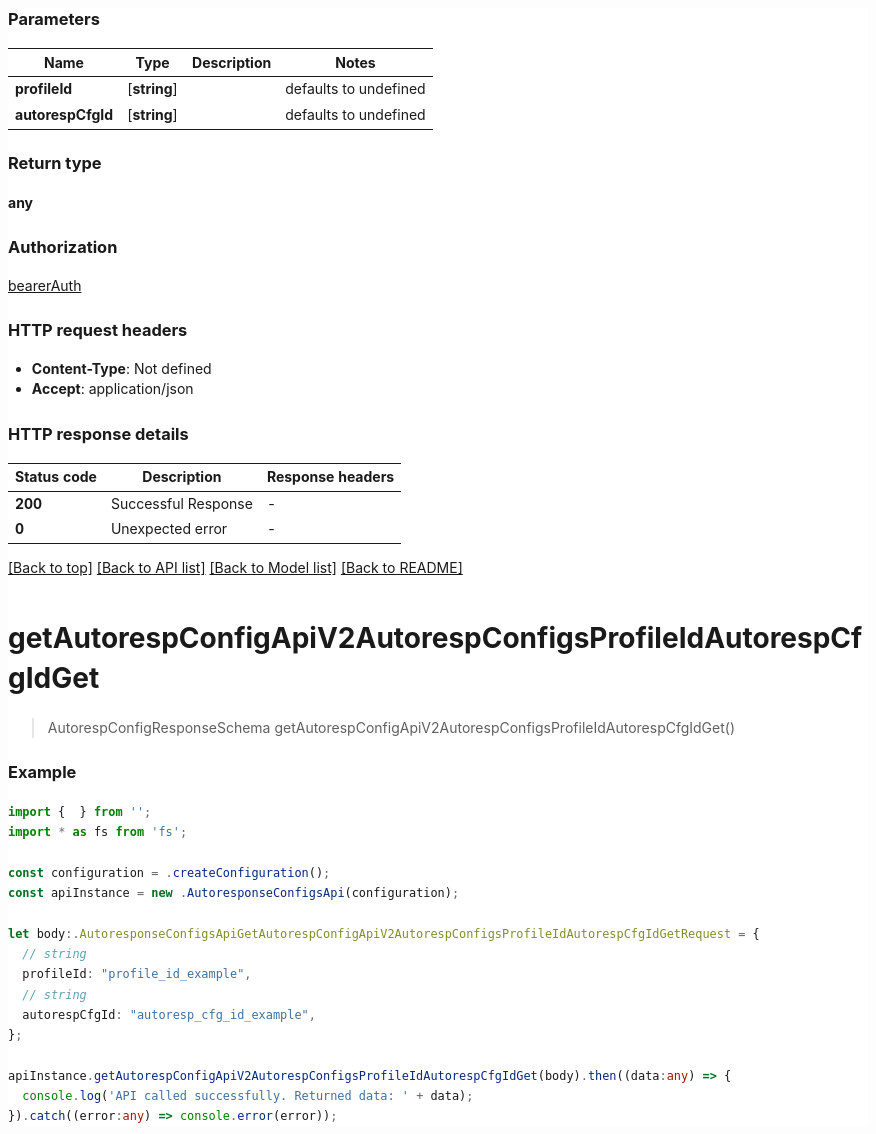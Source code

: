 
### Parameters

Name | Type | Description  | Notes
------------- | ------------- | ------------- | -------------
 **profileId** | [**string**] |  | defaults to undefined
 **autorespCfgId** | [**string**] |  | defaults to undefined


### Return type

**any**

### Authorization

[bearerAuth](README.md#bearerAuth)

### HTTP request headers

 - **Content-Type**: Not defined
 - **Accept**: application/json


### HTTP response details
| Status code | Description | Response headers |
|-------------|-------------|------------------|
**200** | Successful Response |  -  |
**0** | Unexpected error |  -  |

[[Back to top]](#) [[Back to API list]](README.md#documentation-for-api-endpoints) [[Back to Model list]](README.md#documentation-for-models) [[Back to README]](README.md)

# **getAutorespConfigApiV2AutorespConfigsProfileIdAutorespCfgIdGet**
> AutorespConfigResponseSchema getAutorespConfigApiV2AutorespConfigsProfileIdAutorespCfgIdGet()


### Example


```typescript
import {  } from '';
import * as fs from 'fs';

const configuration = .createConfiguration();
const apiInstance = new .AutoresponseConfigsApi(configuration);

let body:.AutoresponseConfigsApiGetAutorespConfigApiV2AutorespConfigsProfileIdAutorespCfgIdGetRequest = {
  // string
  profileId: "profile_id_example",
  // string
  autorespCfgId: "autoresp_cfg_id_example",
};

apiInstance.getAutorespConfigApiV2AutorespConfigsProfileIdAutorespCfgIdGet(body).then((data:any) => {
  console.log('API called successfully. Returned data: ' + data);
}).catch((error:any) => console.error(error));
```
